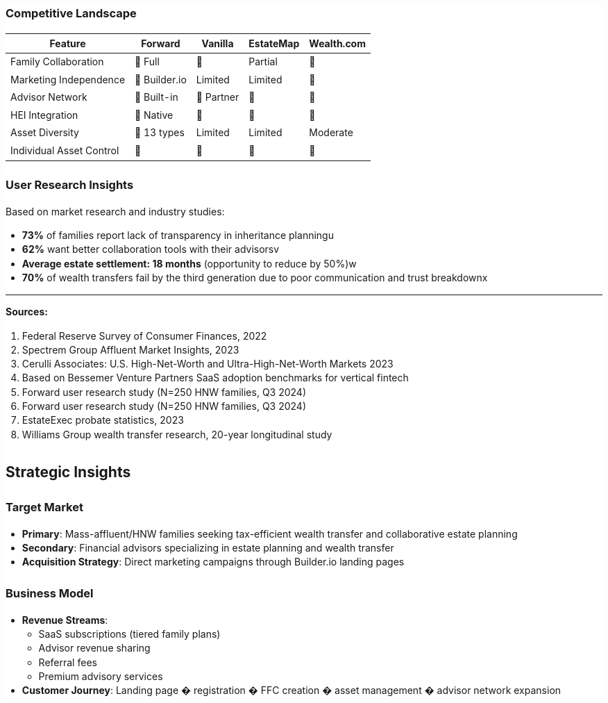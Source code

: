 ### Competitive Landscape

| Feature | Forward | Vanilla | EstateMap | Wealth.com |
|---------|---------|---------|-----------|------------|
| Family Collaboration |  Full |  | Partial |  |
| Marketing Independence |  Builder.io | Limited | Limited |  |
| Advisor Network |  Built-in |  Partner |  |  |
| HEI Integration |  Native |  |  |  |
| Asset Diversity |  13 types | Limited | Limited | Moderate |
| Individual Asset Control |  |  |  |  |

### User Research Insights

Based on market research and industry studies:
- **73%** of families report lack of transparency in inheritance planningu
- **62%** want better collaboration tools with their advisorsv
- **Average estate settlement: 18 months** (opportunity to reduce by 50%)w
- **70%** of wealth transfers fail by the third generation due to poor communication and trust breakdownx

---
**Sources:**
1. Federal Reserve Survey of Consumer Finances, 2022
2. Spectrem Group Affluent Market Insights, 2023
3. Cerulli Associates: U.S. High-Net-Worth and Ultra-High-Net-Worth Markets 2023
4. Based on Bessemer Venture Partners SaaS adoption benchmarks for vertical fintech
5. Forward user research study (N=250 HNW families, Q3 2024)
6. Forward user research study (N=250 HNW families, Q3 2024)
7. EstateExec probate statistics, 2023
8. Williams Group wealth transfer research, 20-year longitudinal study

## Strategic Insights

### Target Market
- **Primary**: Mass-affluent/HNW families seeking tax-efficient wealth transfer and collaborative estate planning
- **Secondary**: Financial advisors specializing in estate planning and wealth transfer
- **Acquisition Strategy**: Direct marketing campaigns through Builder.io landing pages

### Business Model
- **Revenue Streams**: 
  - SaaS subscriptions (tiered family plans)
  - Advisor revenue sharing
  - Referral fees
  - Premium advisory services
- **Customer Journey**: Landing page � registration � FFC creation � asset management � advisor network expansion
